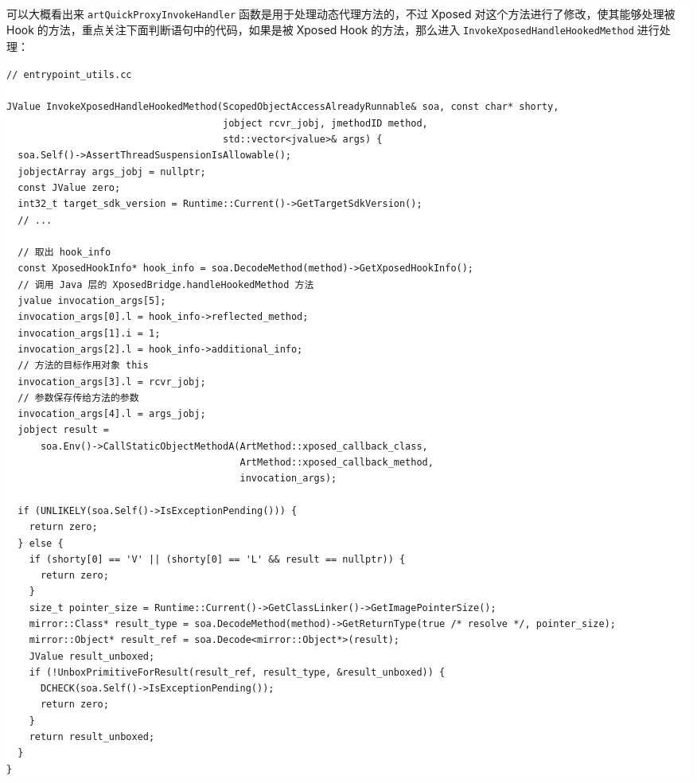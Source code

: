 可以大概看出来 `artQuickProxyInvokeHandler` 函数是用于处理动态代理方法的，不过 Xposed 对这个方法进行了修改，使其能够处理被 Hook 的方法，重点关注下面判断语句中的代码，如果是被 Xposed Hook 的方法，那么进入 `InvokeXposedHandleHookedMethod` 进行处理：

```
// entrypoint_utils.cc

JValue InvokeXposedHandleHookedMethod(ScopedObjectAccessAlreadyRunnable& soa, const char* shorty,
                                      jobject rcvr_jobj, jmethodID method,
                                      std::vector<jvalue>& args) {
  soa.Self()->AssertThreadSuspensionIsAllowable();
  jobjectArray args_jobj = nullptr;
  const JValue zero;
  int32_t target_sdk_version = Runtime::Current()->GetTargetSdkVersion();
  // ...

  // 取出 hook_info
  const XposedHookInfo* hook_info = soa.DecodeMethod(method)->GetXposedHookInfo();
  // 调用 Java 层的 XposedBridge.handleHookedMethod 方法
  jvalue invocation_args[5];
  invocation_args[0].l = hook_info->reflected_method;
  invocation_args[1].i = 1;
  invocation_args[2].l = hook_info->additional_info;
  // 方法的目标作用对象 this
  invocation_args[3].l = rcvr_jobj;
  // 参数保存传给方法的参数
  invocation_args[4].l = args_jobj;
  jobject result =
      soa.Env()->CallStaticObjectMethodA(ArtMethod::xposed_callback_class,
                                         ArtMethod::xposed_callback_method,
                                         invocation_args);

  if (UNLIKELY(soa.Self()->IsExceptionPending())) {
    return zero;
  } else {
    if (shorty[0] == 'V' || (shorty[0] == 'L' && result == nullptr)) {
      return zero;
    }
    size_t pointer_size = Runtime::Current()->GetClassLinker()->GetImagePointerSize();
    mirror::Class* result_type = soa.DecodeMethod(method)->GetReturnType(true /* resolve */, pointer_size);
    mirror::Object* result_ref = soa.Decode<mirror::Object*>(result);
    JValue result_unboxed;
    if (!UnboxPrimitiveForResult(result_ref, result_type, &result_unboxed)) {
      DCHECK(soa.Self()->IsExceptionPending());
      return zero;
    }
    return result_unboxed;
  }
}

```
